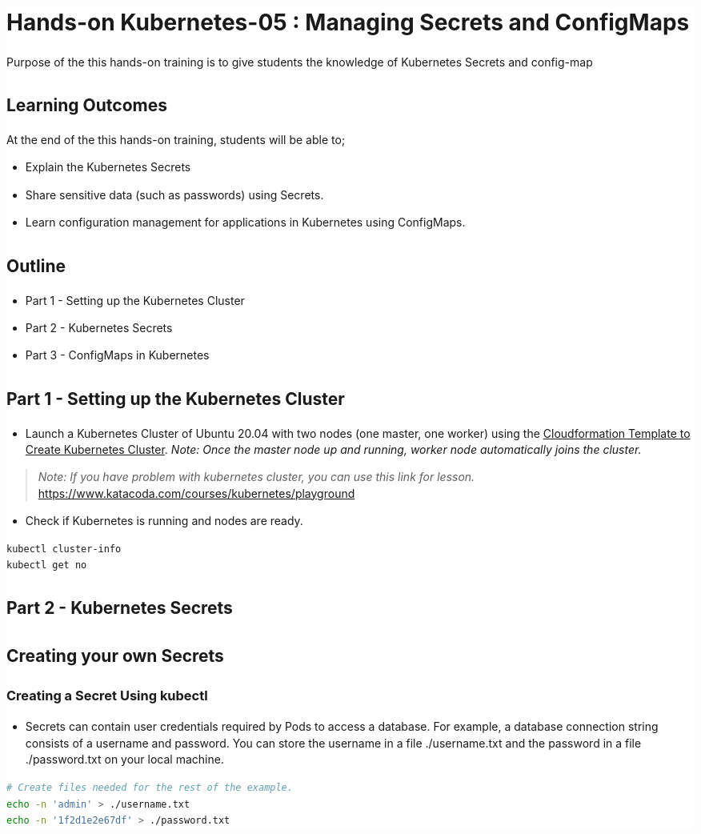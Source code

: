 # Hands-on Kubernetes-05 : Managing Secrets and ConfigMaps

Purpose of the this hands-on training is to give students the knowledge of Kubernetes Secrets and config-map

## Learning Outcomes

At the end of the this hands-on training, students will be able to;

- Explain the Kubernetes Secrets

- Share sensitive data (such as passwords) using Secrets.

- Learn configuration management for applications in Kubernetes using ConfigMaps.

## Outline

- Part 1 - Setting up the Kubernetes Cluster

- Part 2 - Kubernetes Secrets

- Part 3 - ConfigMaps in Kubernetes

## Part 1 - Setting up the Kubernetes Cluster

- Launch a Kubernetes Cluster of Ubuntu 20.04 with two nodes (one master, one worker) using the [Cloudformation Template to Create Kubernetes Cluster](../kubernetes-02-basic-operations/cfn-template-to-create-k8s-cluster.yml). *Note: Once the master node up and running, worker node automatically joins the cluster.*

>*Note: If you have problem with kubernetes cluster, you can use this link for lesson.*
>https://www.katacoda.com/courses/kubernetes/playground

- Check if Kubernetes is running and nodes are ready.

```bash
kubectl cluster-info
kubectl get no
```

## Part 2 - Kubernetes Secrets

## Creating your own Secrets 

### Creating a Secret Using kubectl

- Secrets can contain user credentials required by Pods to access a database. For example, a database connection string consists of a username and password. You can store the username in a file ./username.txt and the password in a file ./password.txt on your local machine.

```bash
# Create files needed for the rest of the example.
echo -n 'admin' > ./username.txt
echo -n '1f2d1e2e67df' > ./password.txt
```
